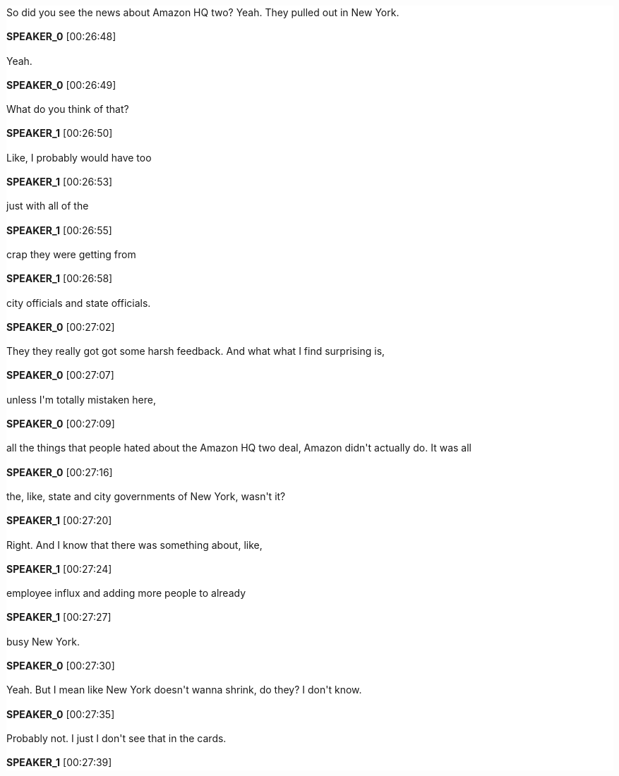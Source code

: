So did you see the news about Amazon HQ two? Yeah. They pulled out in New York.

**SPEAKER_0** [00:26:48]

Yeah.

**SPEAKER_0** [00:26:49]

What do you think of that?

**SPEAKER_1** [00:26:50]

Like, I probably would have too

**SPEAKER_1** [00:26:53]

just with all of the

**SPEAKER_1** [00:26:55]

crap they were getting from

**SPEAKER_1** [00:26:58]

city officials and state officials.

**SPEAKER_0** [00:27:02]

They they really got got some harsh feedback. And what what I find surprising is,

**SPEAKER_0** [00:27:07]

unless I'm totally mistaken here,

**SPEAKER_0** [00:27:09]

all the things that people hated about the Amazon HQ two deal, Amazon didn't actually do. It was all

**SPEAKER_0** [00:27:16]

the, like, state and city governments of New York, wasn't it?

**SPEAKER_1** [00:27:20]

Right. And I know that there was something about, like,

**SPEAKER_1** [00:27:24]

employee influx and adding more people to already

**SPEAKER_1** [00:27:27]

busy New York.

**SPEAKER_0** [00:27:30]

Yeah. But I mean like New York doesn't wanna shrink, do they? I don't know.

**SPEAKER_0** [00:27:35]

Probably not. I just I don't see that in the cards.

**SPEAKER_1** [00:27:39]
